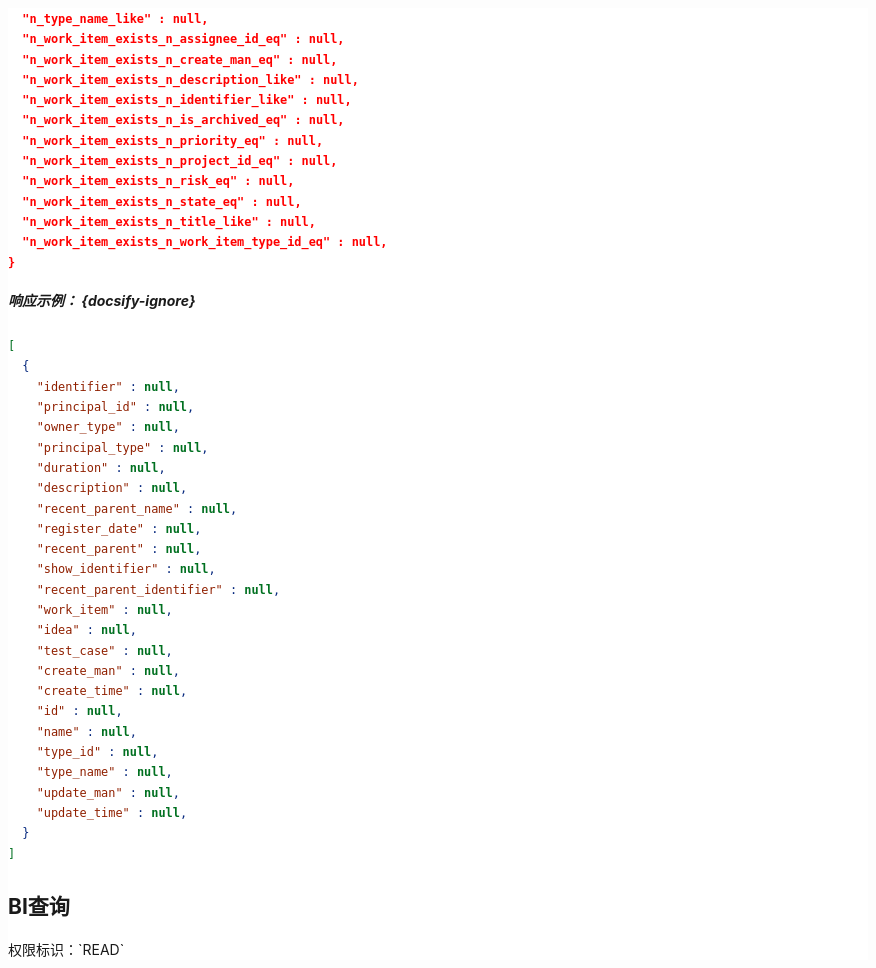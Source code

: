```json
  "n_type_name_like" : null,
  "n_work_item_exists_n_assignee_id_eq" : null,
  "n_work_item_exists_n_create_man_eq" : null,
  "n_work_item_exists_n_description_like" : null,
  "n_work_item_exists_n_identifier_like" : null,
  "n_work_item_exists_n_is_archived_eq" : null,
  "n_work_item_exists_n_priority_eq" : null,
  "n_work_item_exists_n_project_id_eq" : null,
  "n_work_item_exists_n_risk_eq" : null,
  "n_work_item_exists_n_state_eq" : null,
  "n_work_item_exists_n_title_like" : null,
  "n_work_item_exists_n_work_item_type_id_eq" : null,
}
```


##### 响应示例： {docsify-ignore}
```json
[
  {
    "identifier" : null,
    "principal_id" : null,
    "owner_type" : null,
    "principal_type" : null,
    "duration" : null,
    "description" : null,
    "recent_parent_name" : null,
    "register_date" : null,
    "recent_parent" : null,
    "show_identifier" : null,
    "recent_parent_identifier" : null,
    "work_item" : null,
    "idea" : null,
    "test_case" : null,
    "create_man" : null,
    "create_time" : null,
    "id" : null,
    "name" : null,
    "type_id" : null,
    "type_name" : null,
    "update_man" : null,
    "update_time" : null,
  }
]
```

## BI查询

<el-row>
<div style="width: 80px">
<el-alert center title="POST" style="background-color: rgba(52, 143, 228, 0.1);color: #348fe4;" :closable="false" ></el-alert>
</div>
<div style="margin-left:5px;width: calc(100% - 85px)">
<el-alert title="/workloads/fetch_bi_search" type="info" :closable="false" ></el-alert>
</div>
</el-row>
权限标识：`READ`
